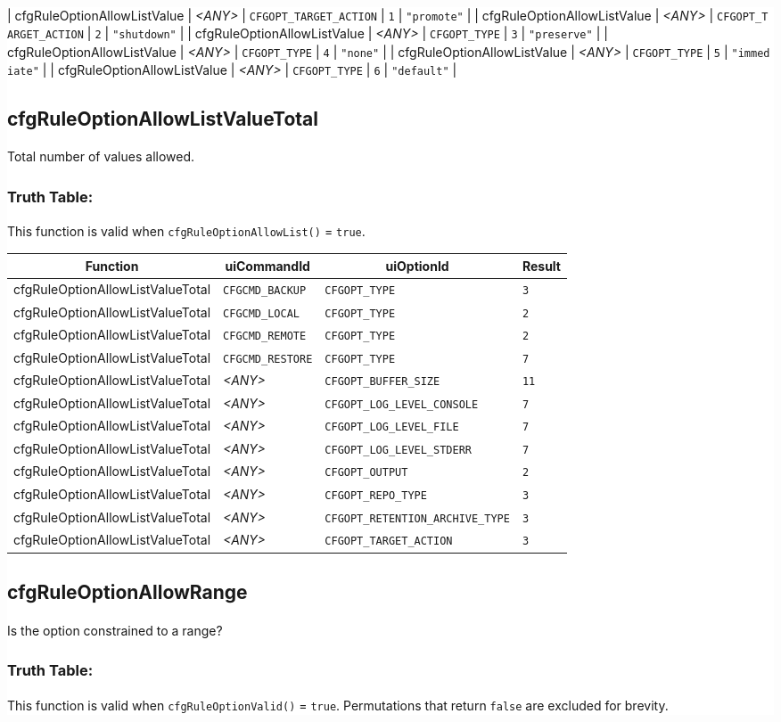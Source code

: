 | cfgRuleOptionAllowListValue | _\<ANY\>_ | `CFGOPT_TARGET_ACTION` | `1` | `"promote"` |
| cfgRuleOptionAllowListValue | _\<ANY\>_ | `CFGOPT_TARGET_ACTION` | `2` | `"shutdown"` |
| cfgRuleOptionAllowListValue | _\<ANY\>_ | `CFGOPT_TYPE` | `3` | `"preserve"` |
| cfgRuleOptionAllowListValue | _\<ANY\>_ | `CFGOPT_TYPE` | `4` | `"none"` |
| cfgRuleOptionAllowListValue | _\<ANY\>_ | `CFGOPT_TYPE` | `5` | `"immediate"` |
| cfgRuleOptionAllowListValue | _\<ANY\>_ | `CFGOPT_TYPE` | `6` | `"default"` |

## cfgRuleOptionAllowListValueTotal

Total number of values allowed.

### Truth Table:

This function is valid when `cfgRuleOptionAllowList()` = `true`.

| Function | uiCommandId | uiOptionId | Result |
| -------- | ----------- | ---------- | ------ |
| cfgRuleOptionAllowListValueTotal | `CFGCMD_BACKUP` | `CFGOPT_TYPE` | `3` |
| cfgRuleOptionAllowListValueTotal | `CFGCMD_LOCAL` | `CFGOPT_TYPE` | `2` |
| cfgRuleOptionAllowListValueTotal | `CFGCMD_REMOTE` | `CFGOPT_TYPE` | `2` |
| cfgRuleOptionAllowListValueTotal | `CFGCMD_RESTORE` | `CFGOPT_TYPE` | `7` |
| cfgRuleOptionAllowListValueTotal | _\<ANY\>_ | `CFGOPT_BUFFER_SIZE` | `11` |
| cfgRuleOptionAllowListValueTotal | _\<ANY\>_ | `CFGOPT_LOG_LEVEL_CONSOLE` | `7` |
| cfgRuleOptionAllowListValueTotal | _\<ANY\>_ | `CFGOPT_LOG_LEVEL_FILE` | `7` |
| cfgRuleOptionAllowListValueTotal | _\<ANY\>_ | `CFGOPT_LOG_LEVEL_STDERR` | `7` |
| cfgRuleOptionAllowListValueTotal | _\<ANY\>_ | `CFGOPT_OUTPUT` | `2` |
| cfgRuleOptionAllowListValueTotal | _\<ANY\>_ | `CFGOPT_REPO_TYPE` | `3` |
| cfgRuleOptionAllowListValueTotal | _\<ANY\>_ | `CFGOPT_RETENTION_ARCHIVE_TYPE` | `3` |
| cfgRuleOptionAllowListValueTotal | _\<ANY\>_ | `CFGOPT_TARGET_ACTION` | `3` |

## cfgRuleOptionAllowRange

Is the option constrained to a range?

### Truth Table:

This function is valid when `cfgRuleOptionValid()` = `true`. Permutations that return `false` are excluded for brevity.
